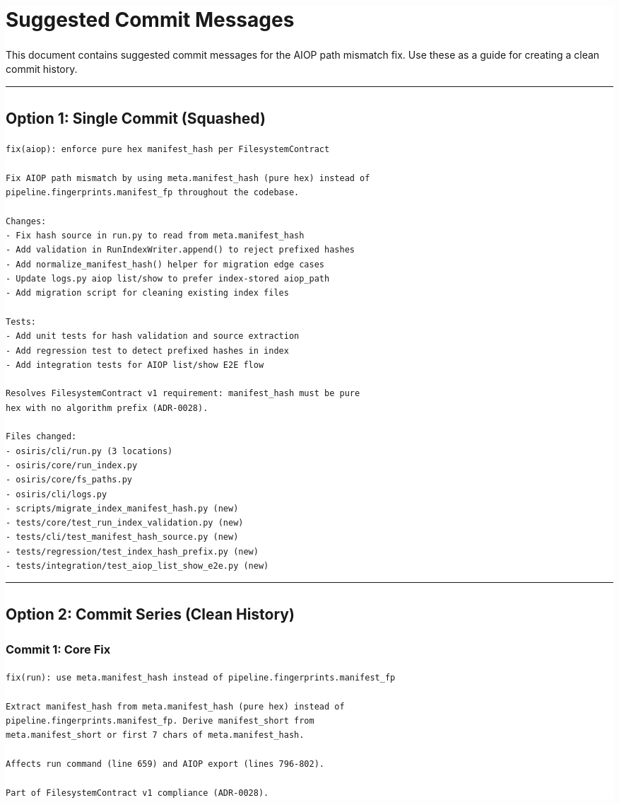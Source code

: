 # Suggested Commit Messages

This document contains suggested commit messages for the AIOP path mismatch fix.
Use these as a guide for creating a clean commit history.

---

## Option 1: Single Commit (Squashed)

```
fix(aiop): enforce pure hex manifest_hash per FilesystemContract

Fix AIOP path mismatch by using meta.manifest_hash (pure hex) instead of
pipeline.fingerprints.manifest_fp throughout the codebase.

Changes:
- Fix hash source in run.py to read from meta.manifest_hash
- Add validation in RunIndexWriter.append() to reject prefixed hashes
- Add normalize_manifest_hash() helper for migration edge cases
- Update logs.py aiop list/show to prefer index-stored aiop_path
- Add migration script for cleaning existing index files

Tests:
- Add unit tests for hash validation and source extraction
- Add regression test to detect prefixed hashes in index
- Add integration tests for AIOP list/show E2E flow

Resolves FilesystemContract v1 requirement: manifest_hash must be pure
hex with no algorithm prefix (ADR-0028).

Files changed:
- osiris/cli/run.py (3 locations)
- osiris/core/run_index.py
- osiris/core/fs_paths.py
- osiris/cli/logs.py
- scripts/migrate_index_manifest_hash.py (new)
- tests/core/test_run_index_validation.py (new)
- tests/cli/test_manifest_hash_source.py (new)
- tests/regression/test_index_hash_prefix.py (new)
- tests/integration/test_aiop_list_show_e2e.py (new)
```

---

## Option 2: Commit Series (Clean History)

### Commit 1: Core Fix
```
fix(run): use meta.manifest_hash instead of pipeline.fingerprints.manifest_fp

Extract manifest_hash from meta.manifest_hash (pure hex) instead of
pipeline.fingerprints.manifest_fp. Derive manifest_short from
meta.manifest_short or first 7 chars of meta.manifest_hash.

Affects run command (line 659) and AIOP export (lines 796-802).

Part of FilesystemContract v1 compliance (ADR-0028).
```
